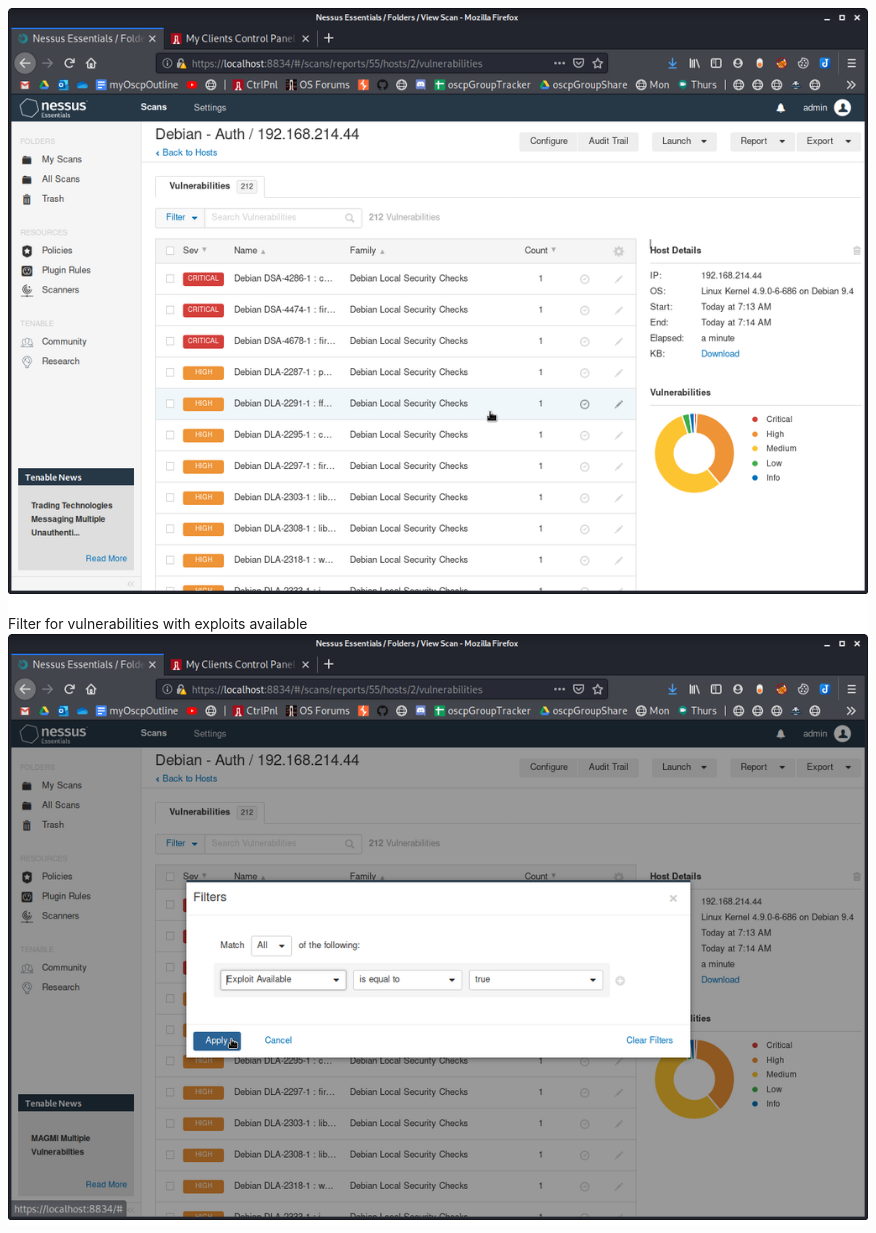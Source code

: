 ![de0ca5286d9970b3cb593186282c206b.png](../../_resources/7205cd9e980748af9d3f654a050281bd.png)

Filter for vulnerabilities with exploits available
![3abdf62051400fd7d49d604bb01c20f7.png](../../_resources/d135bafcd4c54b6ebcdeacfa18a95c64.png)
